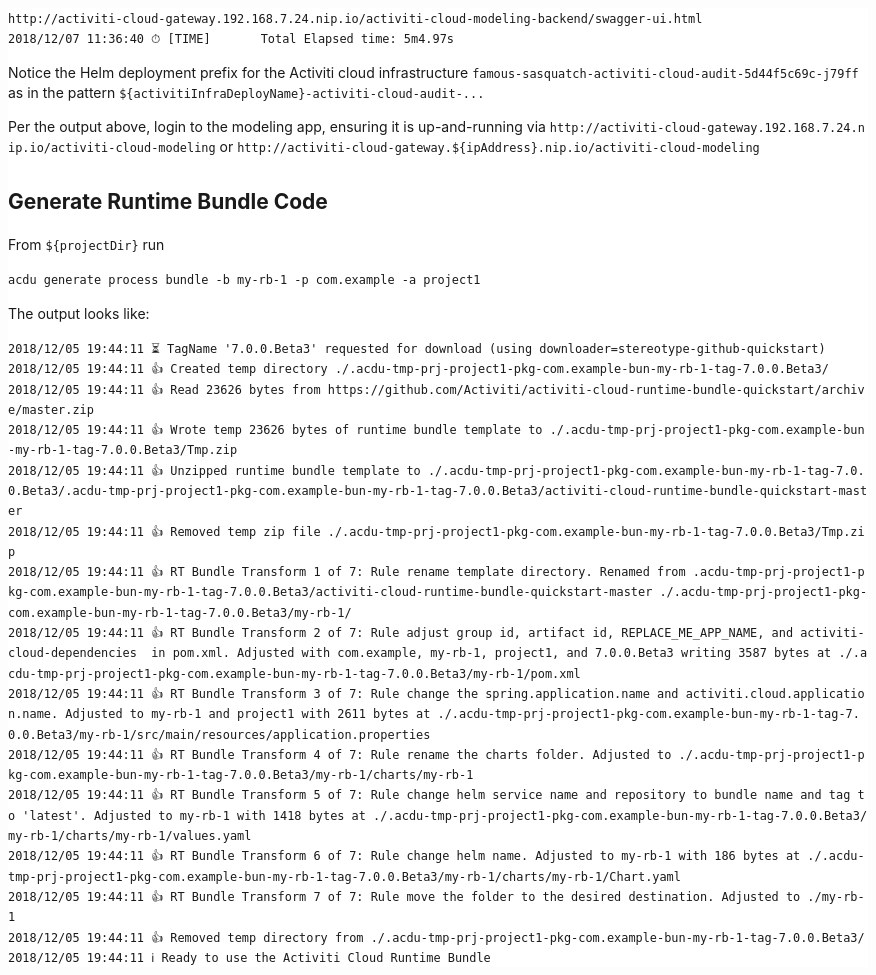 ```
http://activiti-cloud-gateway.192.168.7.24.nip.io/activiti-cloud-modeling-backend/swagger-ui.html
2018/12/07 11:36:40 ⏱ [TIME]       Total Elapsed time: 5m4.97s
```

Notice the Helm deployment prefix for the Activiti cloud infrastructure ```famous-sasquatch-activiti-cloud-audit-5d44f5c69c-j79ff``` as in the pattern ```${activitiInfraDeployName}-activiti-cloud-audit-...``` 

Per the output above, login to the modeling app, ensuring it is up-and-running via ```http://activiti-cloud-gateway.192.168.7.24.nip.io/activiti-cloud-modeling``` or ```http://activiti-cloud-gateway.${ipAddress}.nip.io/activiti-cloud-modeling```

## Generate Runtime Bundle Code

From ```${projectDir}``` run 

```
acdu generate process bundle -b my-rb-1 -p com.example -a project1
```

The output looks like:
```
2018/12/05 19:44:11 ⏳ TagName '7.0.0.Beta3' requested for download (using downloader=stereotype-github-quickstart)
2018/12/05 19:44:11 👍 Created temp directory ./.acdu-tmp-prj-project1-pkg-com.example-bun-my-rb-1-tag-7.0.0.Beta3/
2018/12/05 19:44:11 👍 Read 23626 bytes from https://github.com/Activiti/activiti-cloud-runtime-bundle-quickstart/archive/master.zip
2018/12/05 19:44:11 👍 Wrote temp 23626 bytes of runtime bundle template to ./.acdu-tmp-prj-project1-pkg-com.example-bun-my-rb-1-tag-7.0.0.Beta3/Tmp.zip
2018/12/05 19:44:11 👍 Unzipped runtime bundle template to ./.acdu-tmp-prj-project1-pkg-com.example-bun-my-rb-1-tag-7.0.0.Beta3/.acdu-tmp-prj-project1-pkg-com.example-bun-my-rb-1-tag-7.0.0.Beta3/activiti-cloud-runtime-bundle-quickstart-master
2018/12/05 19:44:11 👍 Removed temp zip file ./.acdu-tmp-prj-project1-pkg-com.example-bun-my-rb-1-tag-7.0.0.Beta3/Tmp.zip
2018/12/05 19:44:11 👍 RT Bundle Transform 1 of 7: Rule rename template directory. Renamed from .acdu-tmp-prj-project1-pkg-com.example-bun-my-rb-1-tag-7.0.0.Beta3/activiti-cloud-runtime-bundle-quickstart-master ./.acdu-tmp-prj-project1-pkg-com.example-bun-my-rb-1-tag-7.0.0.Beta3/my-rb-1/
2018/12/05 19:44:11 👍 RT Bundle Transform 2 of 7: Rule adjust group id, artifact id, REPLACE_ME_APP_NAME, and activiti-cloud-dependencies  in pom.xml. Adjusted with com.example, my-rb-1, project1, and 7.0.0.Beta3 writing 3587 bytes at ./.acdu-tmp-prj-project1-pkg-com.example-bun-my-rb-1-tag-7.0.0.Beta3/my-rb-1/pom.xml
2018/12/05 19:44:11 👍 RT Bundle Transform 3 of 7: Rule change the spring.application.name and activiti.cloud.application.name. Adjusted to my-rb-1 and project1 with 2611 bytes at ./.acdu-tmp-prj-project1-pkg-com.example-bun-my-rb-1-tag-7.0.0.Beta3/my-rb-1/src/main/resources/application.properties
2018/12/05 19:44:11 👍 RT Bundle Transform 4 of 7: Rule rename the charts folder. Adjusted to ./.acdu-tmp-prj-project1-pkg-com.example-bun-my-rb-1-tag-7.0.0.Beta3/my-rb-1/charts/my-rb-1
2018/12/05 19:44:11 👍 RT Bundle Transform 5 of 7: Rule change helm service name and repository to bundle name and tag to 'latest'. Adjusted to my-rb-1 with 1418 bytes at ./.acdu-tmp-prj-project1-pkg-com.example-bun-my-rb-1-tag-7.0.0.Beta3/my-rb-1/charts/my-rb-1/values.yaml
2018/12/05 19:44:11 👍 RT Bundle Transform 6 of 7: Rule change helm name. Adjusted to my-rb-1 with 186 bytes at ./.acdu-tmp-prj-project1-pkg-com.example-bun-my-rb-1-tag-7.0.0.Beta3/my-rb-1/charts/my-rb-1/Chart.yaml
2018/12/05 19:44:11 👍 RT Bundle Transform 7 of 7: Rule move the folder to the desired destination. Adjusted to ./my-rb-1
2018/12/05 19:44:11 👍 Removed temp directory from ./.acdu-tmp-prj-project1-pkg-com.example-bun-my-rb-1-tag-7.0.0.Beta3/
2018/12/05 19:44:11 ℹ️ Ready to use the Activiti Cloud Runtime Bundle
```
